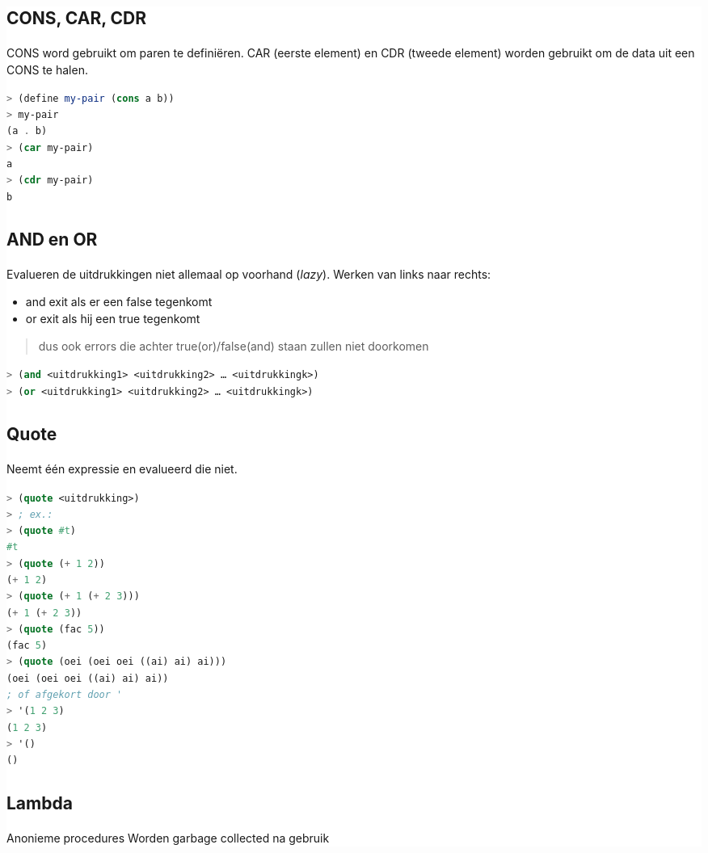 ## CONS, CAR, CDR
CONS word gebruikt om paren te definiëren. CAR (eerste element) en CDR (tweede element) worden gebruikt om de data uit een CONS te halen.
```scheme
> (define my-pair (cons a b))
> my-pair
(a . b)
> (car my-pair)
a
> (cdr my-pair)
b
```

## AND en OR
Evalueren de uitdrukkingen niet allemaal op voorhand (_lazy_). Werken van links naar rechts:
- and exit als er een false tegenkomt
- or exit als hij een true tegenkomt

> dus ook errors die achter true(or)/false(and) staan zullen niet doorkomen

```scheme
> (and <uitdrukking1> <uitdrukking2> … <uitdrukkingk>)
> (or <uitdrukking1> <uitdrukking2> … <uitdrukkingk>)
```

## Quote
Neemt één expressie en evalueerd die niet.

```scheme
> (quote <uitdrukking>)
> ; ex.:
> (quote #t)
#t 
> (quote (+ 1 2))
(+ 1 2)
> (quote (+ 1 (+ 2 3)))
(+ 1 (+ 2 3))
> (quote (fac 5))
(fac 5)
> (quote (oei (oei oei ((ai) ai) ai)))
(oei (oei oei ((ai) ai) ai))
; of afgekort door '
> '(1 2 3)
(1 2 3)
> '()
()
```

## Lambda
Anonieme procedures
Worden garbage collected na gebruik
